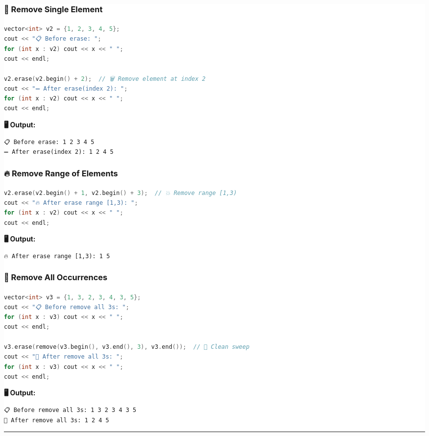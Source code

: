 ### 🎯 Remove Single Element

```cpp
vector<int> v2 = {1, 2, 3, 4, 5};
cout << "📋 Before erase: ";
for (int x : v2) cout << x << " ";
cout << endl;

v2.erase(v2.begin() + 2);  // 🗑️ Remove element at index 2
cout << "➖ After erase(index 2): ";
for (int x : v2) cout << x << " ";
cout << endl;
```

**🖥️ Output:**

```
📋 Before erase: 1 2 3 4 5 
➖ After erase(index 2): 1 2 4 5 
```

### 🔥 Remove Range of Elements

```cpp
v2.erase(v2.begin() + 1, v2.begin() + 3);  // 💥 Remove range [1,3)
cout << "🔥 After erase range [1,3): ";
for (int x : v2) cout << x << " ";
cout << endl;
```

**🖥️ Output:**

```
🔥 After erase range [1,3): 1 5 
```

### 🧹 Remove All Occurrences

```cpp
vector<int> v3 = {1, 3, 2, 3, 4, 3, 5};
cout << "📋 Before remove all 3s: ";
for (int x : v3) cout << x << " ";
cout << endl;

v3.erase(remove(v3.begin(), v3.end(), 3), v3.end());  // 🧽 Clean sweep
cout << "🧹 After remove all 3s: ";
for (int x : v3) cout << x << " ";
cout << endl;
```

**🖥️ Output:**

```
📋 Before remove all 3s: 1 3 2 3 4 3 5 
🧹 After remove all 3s: 1 2 4 5 
```

---